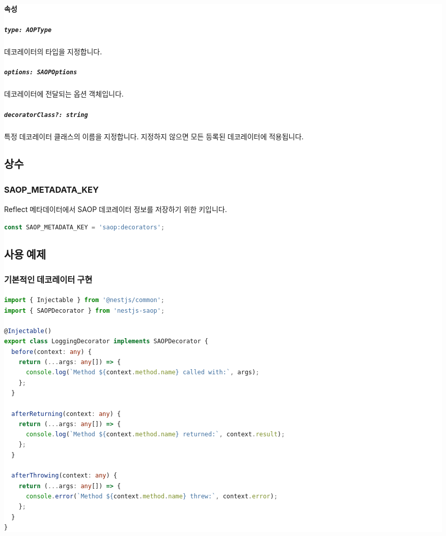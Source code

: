 #### 속성

##### `type: AOPType`

데코레이터의 타입을 지정합니다.

##### `options: SAOPOptions`

데코레이터에 전달되는 옵션 객체입니다.

##### `decoratorClass?: string`

특정 데코레이터 클래스의 이름을 지정합니다. 지정하지 않으면 모든 등록된 데코레이터에 적용됩니다.

## 상수

### SAOP_METADATA_KEY

Reflect 메타데이터에서 SAOP 데코레이터 정보를 저장하기 위한 키입니다.

```typescript
const SAOP_METADATA_KEY = 'saop:decorators';
```

## 사용 예제

### 기본적인 데코레이터 구현

```typescript
import { Injectable } from '@nestjs/common';
import { SAOPDecorator } from 'nestjs-saop';

@Injectable()
export class LoggingDecorator implements SAOPDecorator {
  before(context: any) {
    return (...args: any[]) => {
      console.log(`Method ${context.method.name} called with:`, args);
    };
  }

  afterReturning(context: any) {
    return (...args: any[]) => {
      console.log(`Method ${context.method.name} returned:`, context.result);
    };
  }

  afterThrowing(context: any) {
    return (...args: any[]) => {
      console.error(`Method ${context.method.name} threw:`, context.error);
    };
  }
}
```
